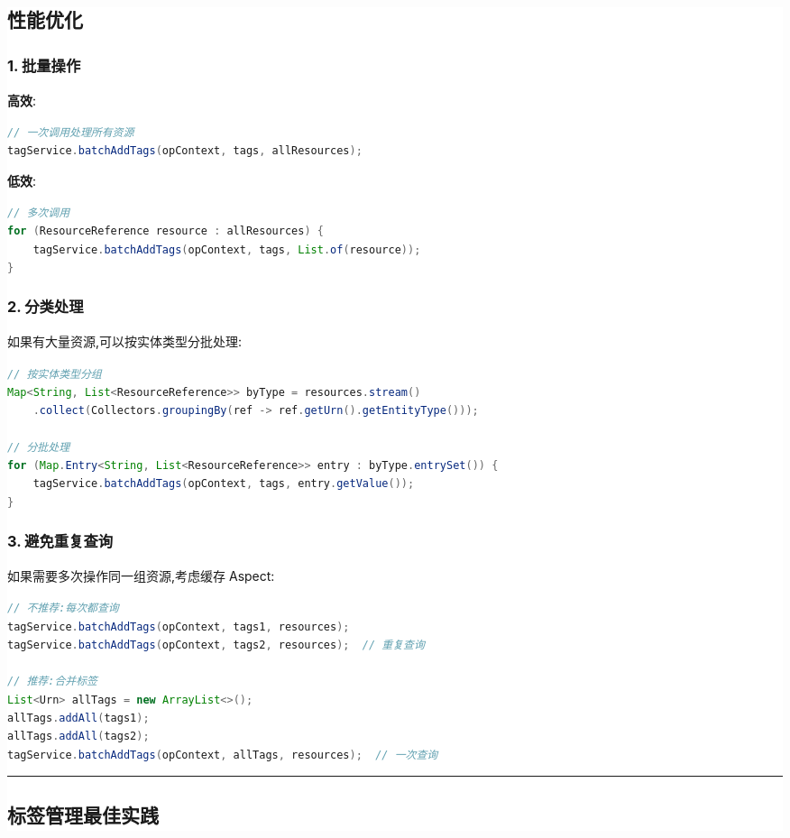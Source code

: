 
## 性能优化

### 1. 批量操作

**高效**:
```java
// 一次调用处理所有资源
tagService.batchAddTags(opContext, tags, allResources);
```

**低效**:
```java
// 多次调用
for (ResourceReference resource : allResources) {
    tagService.batchAddTags(opContext, tags, List.of(resource));
}
```

### 2. 分类处理

如果有大量资源,可以按实体类型分批处理:

```java
// 按实体类型分组
Map<String, List<ResourceReference>> byType = resources.stream()
    .collect(Collectors.groupingBy(ref -> ref.getUrn().getEntityType()));

// 分批处理
for (Map.Entry<String, List<ResourceReference>> entry : byType.entrySet()) {
    tagService.batchAddTags(opContext, tags, entry.getValue());
}
```

### 3. 避免重复查询

如果需要多次操作同一组资源,考虑缓存 Aspect:

```java
// 不推荐:每次都查询
tagService.batchAddTags(opContext, tags1, resources);
tagService.batchAddTags(opContext, tags2, resources);  // 重复查询

// 推荐:合并标签
List<Urn> allTags = new ArrayList<>();
allTags.addAll(tags1);
allTags.addAll(tags2);
tagService.batchAddTags(opContext, allTags, resources);  // 一次查询
```

---

## 标签管理最佳实践
